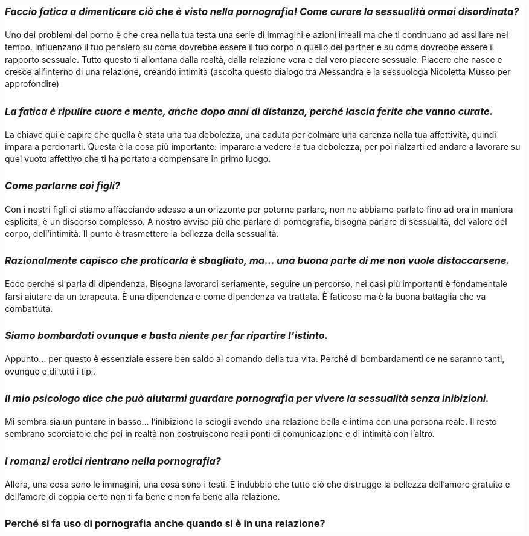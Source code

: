 ### *Faccio fatica a dimenticare ciò che è visto nella pornografia! Come curare la sessualità ormai disordinata?*

Uno dei problemi del porno è che crea nella tua testa una serie di immagini e azioni irreali ma che ti continuano ad assillare nel tempo. Influenzano il tuo pensiero su come dovrebbe essere il tuo corpo o quello del partner e su come dovrebbe essere il rapporto sessuale. Tutto questo ti allontana dalla realtà, dalla relazione vera e dal vero piacere sessuale. Piacere che nasce e cresce all’interno di una relazione, creando intimità (ascolta [questo dialogo](https://youtu.be/MJWBUm605UE) tra Alessandra e la sessuologa Nicoletta Musso per approfondire)

### *La fatica è ripulire cuore e mente, anche dopo anni di distanza, perché lascia ferite che vanno curate.*

La chiave qui è capire che quella è stata una tua debolezza, una caduta per colmare una carenza nella tua affettività, quindi impara a perdonarti. Questa è la cosa più importante: imparare a vedere la tua debolezza, per poi rialzarti ed andare a lavorare su quel vuoto affettivo che ti ha portato a compensare in primo luogo.

### *Come parlarne coi figli?*

Con i nostri figli ci stiamo affacciando adesso a un orizzonte per poterne parlare, non ne abbiamo parlato fino ad ora in maniera esplicita, è un discorso complesso. A nostro avviso più che parlare di pornografia, bisogna parlare di sessualità, del valore del corpo, dell’intimità. Il punto è trasmettere la bellezza della sessualità.

### *Razionalmente capisco che praticarla è sbagliato, ma… una buona parte di me non vuole distaccarsene.*

Ecco perché si parla di dipendenza. Bisogna lavorarci seriamente, seguire un percorso, nei casi più importanti è fondamentale farsi aiutare da un terapeuta. È una dipendenza e come dipendenza va trattata. È faticoso ma è la buona battaglia che va combattuta.

### *Siamo bombardati ovunque e basta niente per far ripartire l’istinto.*

Appunto… per questo è essenziale essere ben saldo al comando della tua vita. Perché di bombardamenti ce ne saranno tanti, ovunque e di tutti i tipi. 

### *Il mio psicologo dice che può aiutarmi guardare pornografia per vivere la sessualità senza inibizioni.*

Mi sembra sia un puntare in basso… l’inibizione la sciogli avendo una relazione bella e intima con una persona reale. Il resto sembrano scorciatoie che poi in realtà non costruiscono reali ponti di comunicazione e di intimità con l’altro.

### *I romanzi erotici rientrano nella pornografia?*

Allora, una cosa sono le immagini, una cosa sono i testi. È indubbio che tutto ciò che distrugge la bellezza dell’amore gratuito e dell’amore di coppia certo non ti fa bene e non fa bene alla relazione.

### Perché si fa uso di pornografia anche quando si è in una relazione?
